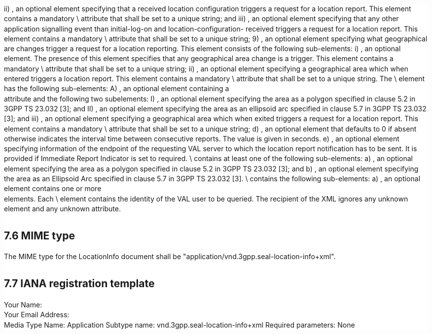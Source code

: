 ii) \, an optional element specifying that a
received location configuration triggers a request for a location report. This
element contains a mandatory \ attribute that shall be set to a
unique string; and
iii) \, an optional element specifying that any other
application signalling event than initial-log-on and location-configuration-
received triggers a request for a location report. This element contains a
mandatory \ attribute that shall be set to a unique string;
9) \, an optional element specifying what
geographical are changes trigger a request for a location reporting. This
element consists of the following sub-elements:
i) \, an optional element. The presence of this element
specifies that any geographical area change is a trigger. This element
contains a mandatory \ attribute that shall be set to a unique
string;
ii) \, an optional element specifying a geographical area
which when entered triggers a location report. This element contains a
mandatory \ attribute that shall be set to a unique string. The
\ element has the following sub-elements:
A) \, an optional element containing a \
attribute and the following two subelements:
I) \, an optional element specifying the area as a polygon
specified in clause 5.2 in 3GPP TS 23.032 [3]; and
II) \, an optional element specifying the area as an
ellipsoid arc specified in clause 5.7 in 3GPP TS 23.032 [3]; and
iii) \, an optional element specifying a geographical
area which when exited triggers a request for a location report. This element
contains a mandatory \ attribute that shall be set to a unique
string;
d) \, an optional element that defaults to 0 if
absent otherwise indicates the interval time between consecutive reports. The
value is given in seconds.
e) \, an optional element specifying information of the
endpoint of the requesting VAL server to which the location report
notification has to be sent. It is provided if Immediate Report Indicator is
set to required.
\ contains at least one of the following sub-elements:
a) \, an optional element specifying the area as a polygon
specified in clause 5.2 in 3GPP TS 23.032 [3]; and
b) \, an optional element specifying the area as an
Ellipsoid Arc specified in clause 5.7 in 3GPP TS 23.032 [3].
\ contains the following sub-elements:
a) \, an optional element contains one or more \
elements. Each \ element contains the identity of the VAL user to
be queried.
The recipient of the XML ignores any unknown element and any unknown
attribute.
## 7.6 MIME type
The MIME type for the LocationInfo document shall be
\"application/vnd.3gpp.seal-location-info+xml\".
## 7.7 IANA registration template
Your Name:
\
Your Email Address:
\
Media Type Name:
Application
Subtype name:
vnd.3gpp.seal-location-info+xml
Required parameters:
None